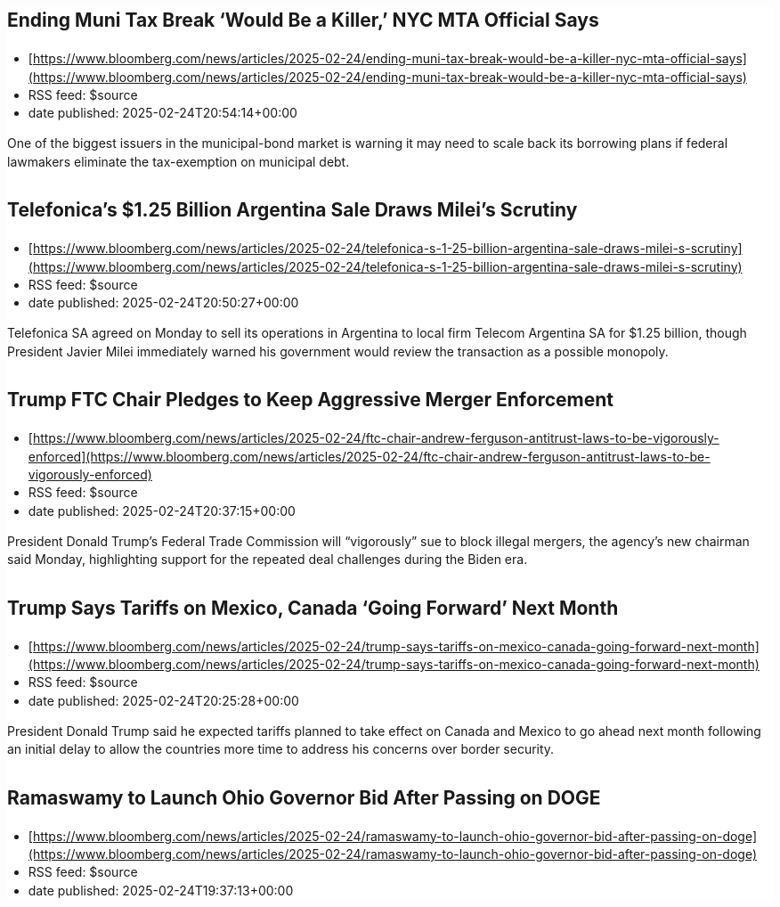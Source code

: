## Ending Muni Tax Break ‘Would Be a Killer,’ NYC MTA Official Says
 - [https://www.bloomberg.com/news/articles/2025-02-24/ending-muni-tax-break-would-be-a-killer-nyc-mta-official-says](https://www.bloomberg.com/news/articles/2025-02-24/ending-muni-tax-break-would-be-a-killer-nyc-mta-official-says)
 - RSS feed: $source
 - date published: 2025-02-24T20:54:14+00:00

One of the biggest issuers in the municipal-bond market is warning it may need to scale back its borrowing plans if federal lawmakers eliminate the tax-exemption on municipal debt.

## Telefonica’s $1.25 Billion Argentina Sale Draws Milei’s Scrutiny
 - [https://www.bloomberg.com/news/articles/2025-02-24/telefonica-s-1-25-billion-argentina-sale-draws-milei-s-scrutiny](https://www.bloomberg.com/news/articles/2025-02-24/telefonica-s-1-25-billion-argentina-sale-draws-milei-s-scrutiny)
 - RSS feed: $source
 - date published: 2025-02-24T20:50:27+00:00

Telefonica SA agreed on Monday to sell its operations in Argentina to local firm Telecom Argentina SA for $1.25 billion, though President Javier Milei immediately warned his government would review the transaction as a possible monopoly.

## Trump FTC Chair Pledges to Keep Aggressive Merger Enforcement
 - [https://www.bloomberg.com/news/articles/2025-02-24/ftc-chair-andrew-ferguson-antitrust-laws-to-be-vigorously-enforced](https://www.bloomberg.com/news/articles/2025-02-24/ftc-chair-andrew-ferguson-antitrust-laws-to-be-vigorously-enforced)
 - RSS feed: $source
 - date published: 2025-02-24T20:37:15+00:00

President Donald Trump’s Federal Trade Commission will “vigorously” sue to block illegal mergers, the agency’s new chairman said Monday, highlighting support for the repeated deal challenges during the Biden era.

## Trump Says Tariffs on Mexico, Canada ‘Going Forward’ Next Month
 - [https://www.bloomberg.com/news/articles/2025-02-24/trump-says-tariffs-on-mexico-canada-going-forward-next-month](https://www.bloomberg.com/news/articles/2025-02-24/trump-says-tariffs-on-mexico-canada-going-forward-next-month)
 - RSS feed: $source
 - date published: 2025-02-24T20:25:28+00:00

President Donald Trump said he expected tariffs planned to take effect on Canada and Mexico to go ahead next month following an initial delay to allow the countries more time to address his concerns over border security.

## Ramaswamy to Launch Ohio Governor Bid After Passing on DOGE
 - [https://www.bloomberg.com/news/articles/2025-02-24/ramaswamy-to-launch-ohio-governor-bid-after-passing-on-doge](https://www.bloomberg.com/news/articles/2025-02-24/ramaswamy-to-launch-ohio-governor-bid-after-passing-on-doge)
 - RSS feed: $source
 - date published: 2025-02-24T19:37:13+00:00
